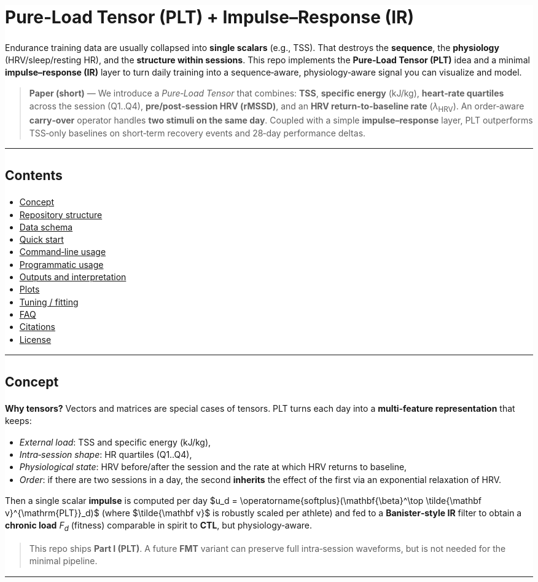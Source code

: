 # Pure‑Load Tensor (PLT) + Impulse–Response (IR)

Endurance training data are usually collapsed into **single scalars** (e.g., TSS). That destroys the **sequence**, the **physiology** (HRV/sleep/resting HR), and the **structure within sessions**. This repo implements the **Pure‑Load Tensor (PLT)** idea and a minimal **impulse–response (IR)** layer to turn daily training into a sequence‑aware, physiology‑aware signal you can visualize and model.

> **Paper (short)** — We introduce a *Pure‑Load Tensor* that combines: **TSS**, **specific energy** (kJ/kg), **heart‑rate quartiles** across the session (Q1..Q4), **pre/post‑session HRV (rMSSD)**, and an **HRV return‑to‑baseline rate** ($\lambda_{\mathrm{HRV}}$). An order‑aware **carry‑over** operator handles **two stimuli on the same day**. Coupled with a simple **impulse–response** layer, PLT outperforms TSS‑only baselines on short‑term recovery events and 28‑day performance deltas.

---

## Contents

* [Concept](#concept)
* [Repository structure](#repository-structure)
* [Data schema](#data-schema)
* [Quick start](#quick-start)
* [Command‑line usage](#command-line-usage)
* [Programmatic usage](#programmatic-usage)
* [Outputs and interpretation](#outputs-and-interpretation)
* [Plots](#plots)
* [Tuning / fitting](#tuning--fitting)
* [FAQ](#faq)
* [Citations](#citations)
* [License](#license)

---

## Concept

**Why tensors?** Vectors and matrices are special cases of tensors. PLT turns each day into a **multi‑feature representation** that keeps:

* *External load*: TSS and specific energy (kJ/kg),
* *Intra‑session shape*: HR quartiles (Q1..Q4),
* *Physiological state*: HRV before/after the session and the rate at which HRV returns to baseline,
* *Order*: if there are two sessions in a day, the second **inherits** the effect of the first via an exponential relaxation of HRV.

Then a single scalar **impulse** is computed per day $u_d = \operatorname{softplus}(\mathbf{\beta}^\top \tilde{\mathbf v}^{\mathrm{PLT}}_d)$ (where $\tilde{\mathbf v}$ is robustly scaled per athlete) and fed to a **Banister‑style IR** filter to obtain a **chronic load** $F_d$ (fitness) comparable in spirit to **CTL**, but physiology‑aware.

> This repo ships **Part I (PLT)**. A future **FMT** variant can preserve full intra‑session waveforms, but is not needed for the minimal pipeline.

---